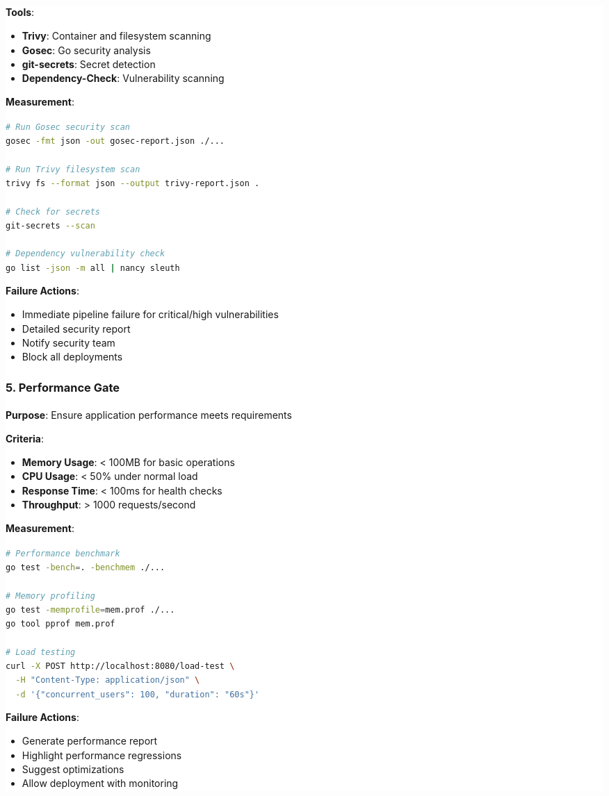 **Tools**:
- **Trivy**: Container and filesystem scanning
- **Gosec**: Go security analysis
- **git-secrets**: Secret detection
- **Dependency-Check**: Vulnerability scanning

**Measurement**:
```bash
# Run Gosec security scan
gosec -fmt json -out gosec-report.json ./...

# Run Trivy filesystem scan
trivy fs --format json --output trivy-report.json .

# Check for secrets
git-secrets --scan

# Dependency vulnerability check
go list -json -m all | nancy sleuth
```

**Failure Actions**:
- Immediate pipeline failure for critical/high vulnerabilities
- Detailed security report
- Notify security team
- Block all deployments

### 5. Performance Gate
**Purpose**: Ensure application performance meets requirements

**Criteria**:
- **Memory Usage**: < 100MB for basic operations
- **CPU Usage**: < 50% under normal load
- **Response Time**: < 100ms for health checks
- **Throughput**: > 1000 requests/second

**Measurement**:
```bash
# Performance benchmark
go test -bench=. -benchmem ./...

# Memory profiling
go test -memprofile=mem.prof ./...
go tool pprof mem.prof

# Load testing
curl -X POST http://localhost:8080/load-test \
  -H "Content-Type: application/json" \
  -d '{"concurrent_users": 100, "duration": "60s"}'
```

**Failure Actions**:
- Generate performance report
- Highlight performance regressions
- Suggest optimizations
- Allow deployment with monitoring
